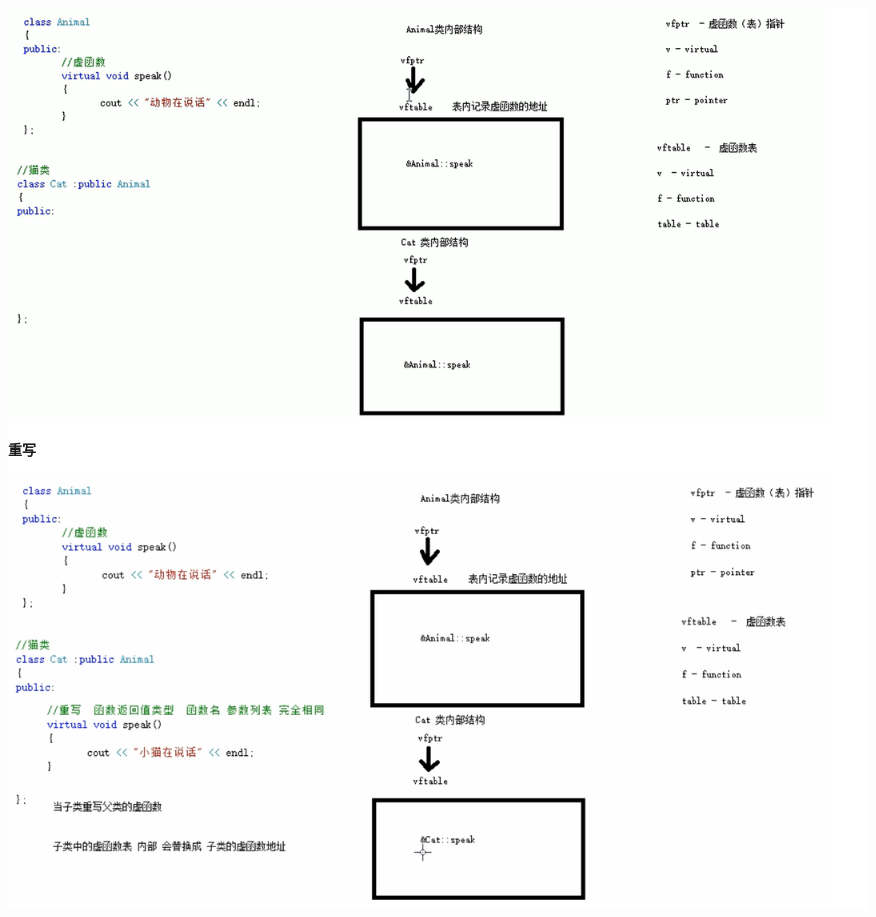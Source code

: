 

<img src="heima.assets/image-20230603221545638.png" alt="image-20230603221545638" style="zoom: 80%;" />

**重写**

<img src="heima.assets/image-20230603221708514.png" alt="image-20230603221708514" style="zoom:80%;" />
